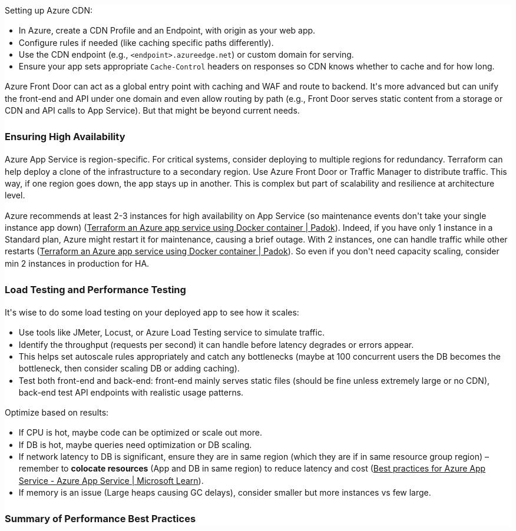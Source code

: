   Setting up Azure CDN:

  - In Azure, create a CDN Profile and an Endpoint, with origin as your web app.
  - Configure rules if needed (like caching specific paths differently).
  - Use the CDN endpoint (e.g., `<endpoint>.azureedge.net`) or custom domain for serving.
  - Ensure your app sets appropriate `Cache-Control` headers on responses so CDN knows whether to cache and for how long.

  Azure Front Door can act as a global entry point with caching and WAF and route to backend. It's more advanced but can unify the front-end and API under one domain and even allow routing by path (e.g., Front Door serves static content from a storage or CDN and API calls to App Service). But that might be beyond current needs.

### Ensuring High Availability

Azure App Service is region-specific. For critical systems, consider deploying to multiple regions for redundancy. Terraform can help deploy a clone of the infrastructure to a secondary region. Use Azure Front Door or Traffic Manager to distribute traffic. This way, if one region goes down, the app stays up in another. This is complex but part of scalability and resilience at architecture level.

Azure recommends at least 2-3 instances for high availability on App Service (so maintenance events don't take your single instance app down) ([Terraform an Azure app service using Docker container | Padok](https://cloud.theodo.com/en/blog/terraform-azure-app-docker#:~:text=Warning%3A%20For%20high%20availability%2C%20Azure,done%20during%20the%20maintenance%20process)). Indeed, if you have only 1 instance in a Standard plan, Azure might restart it for maintenance, causing a brief outage. With 2 instances, one can handle traffic while other restarts ([Terraform an Azure app service using Docker container | Padok](https://cloud.theodo.com/en/blog/terraform-azure-app-docker#:~:text=Warning%3A%20For%20high%20availability%2C%20Azure,done%20during%20the%20maintenance%20process)). So even if you don't need capacity scaling, consider min 2 instances in production for HA.

### Load Testing and Performance Testing

It's wise to do some load testing on your deployed app to see how it scales:

- Use tools like JMeter, Locust, or Azure Load Testing service to simulate traffic.
- Identify the throughput (requests per second) it can handle before latency degrades or errors appear.
- This helps set autoscale rules appropriately and catch any bottlenecks (maybe at 100 concurrent users the DB becomes the bottleneck, then consider scaling DB or adding caching).
- Test both front-end and back-end: front-end mainly serves static files (should be fine unless extremely large or no CDN), back-end test API endpoints with realistic usage patterns.

Optimize based on results:

- If CPU is hot, maybe code can be optimized or scale out more.
- If DB is hot, maybe queries need optimization or DB scaling.
- If network latency to DB is significant, ensure they are in same region (which they are if in same resource group region) – remember to **colocate resources** (App and DB in same region) to reduce latency and cost ([Best practices for Azure App Service - Azure App Service | Microsoft Learn](https://learn.microsoft.com/en-us/azure/app-service/app-service-best-practices#:~:text=Colocation)).
- If memory is an issue (Large heaps causing GC delays), consider smaller but more instances vs few large.

### Summary of Performance Best Practices
